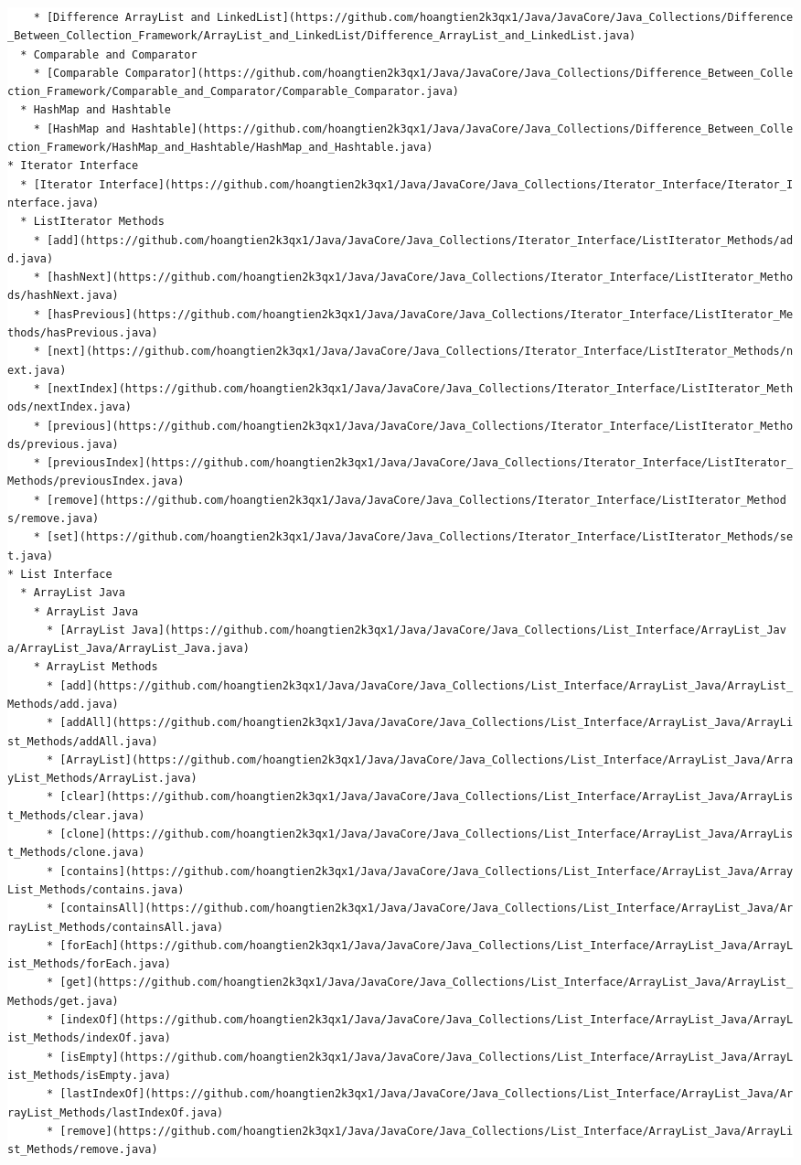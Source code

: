         * [Difference ArrayList and LinkedList](https://github.com/hoangtien2k3qx1/Java/JavaCore/Java_Collections/Difference_Between_Collection_Framework/ArrayList_and_LinkedList/Difference_ArrayList_and_LinkedList.java)
      * Comparable and Comparator
        * [Comparable Comparator](https://github.com/hoangtien2k3qx1/Java/JavaCore/Java_Collections/Difference_Between_Collection_Framework/Comparable_and_Comparator/Comparable_Comparator.java)
      * HashMap and Hashtable
        * [HashMap and Hashtable](https://github.com/hoangtien2k3qx1/Java/JavaCore/Java_Collections/Difference_Between_Collection_Framework/HashMap_and_Hashtable/HashMap_and_Hashtable.java)
    * Iterator Interface
      * [Iterator Interface](https://github.com/hoangtien2k3qx1/Java/JavaCore/Java_Collections/Iterator_Interface/Iterator_Interface.java)
      * ListIterator Methods
        * [add](https://github.com/hoangtien2k3qx1/Java/JavaCore/Java_Collections/Iterator_Interface/ListIterator_Methods/add.java)
        * [hashNext](https://github.com/hoangtien2k3qx1/Java/JavaCore/Java_Collections/Iterator_Interface/ListIterator_Methods/hashNext.java)
        * [hasPrevious](https://github.com/hoangtien2k3qx1/Java/JavaCore/Java_Collections/Iterator_Interface/ListIterator_Methods/hasPrevious.java)
        * [next](https://github.com/hoangtien2k3qx1/Java/JavaCore/Java_Collections/Iterator_Interface/ListIterator_Methods/next.java)
        * [nextIndex](https://github.com/hoangtien2k3qx1/Java/JavaCore/Java_Collections/Iterator_Interface/ListIterator_Methods/nextIndex.java)
        * [previous](https://github.com/hoangtien2k3qx1/Java/JavaCore/Java_Collections/Iterator_Interface/ListIterator_Methods/previous.java)
        * [previousIndex](https://github.com/hoangtien2k3qx1/Java/JavaCore/Java_Collections/Iterator_Interface/ListIterator_Methods/previousIndex.java)
        * [remove](https://github.com/hoangtien2k3qx1/Java/JavaCore/Java_Collections/Iterator_Interface/ListIterator_Methods/remove.java)
        * [set](https://github.com/hoangtien2k3qx1/Java/JavaCore/Java_Collections/Iterator_Interface/ListIterator_Methods/set.java)
    * List Interface
      * ArrayList Java
        * ArrayList Java
          * [ArrayList Java](https://github.com/hoangtien2k3qx1/Java/JavaCore/Java_Collections/List_Interface/ArrayList_Java/ArrayList_Java/ArrayList_Java.java)
        * ArrayList Methods
          * [add](https://github.com/hoangtien2k3qx1/Java/JavaCore/Java_Collections/List_Interface/ArrayList_Java/ArrayList_Methods/add.java)
          * [addAll](https://github.com/hoangtien2k3qx1/Java/JavaCore/Java_Collections/List_Interface/ArrayList_Java/ArrayList_Methods/addAll.java)
          * [ArrayList](https://github.com/hoangtien2k3qx1/Java/JavaCore/Java_Collections/List_Interface/ArrayList_Java/ArrayList_Methods/ArrayList.java)
          * [clear](https://github.com/hoangtien2k3qx1/Java/JavaCore/Java_Collections/List_Interface/ArrayList_Java/ArrayList_Methods/clear.java)
          * [clone](https://github.com/hoangtien2k3qx1/Java/JavaCore/Java_Collections/List_Interface/ArrayList_Java/ArrayList_Methods/clone.java)
          * [contains](https://github.com/hoangtien2k3qx1/Java/JavaCore/Java_Collections/List_Interface/ArrayList_Java/ArrayList_Methods/contains.java)
          * [containsAll](https://github.com/hoangtien2k3qx1/Java/JavaCore/Java_Collections/List_Interface/ArrayList_Java/ArrayList_Methods/containsAll.java)
          * [forEach](https://github.com/hoangtien2k3qx1/Java/JavaCore/Java_Collections/List_Interface/ArrayList_Java/ArrayList_Methods/forEach.java)
          * [get](https://github.com/hoangtien2k3qx1/Java/JavaCore/Java_Collections/List_Interface/ArrayList_Java/ArrayList_Methods/get.java)
          * [indexOf](https://github.com/hoangtien2k3qx1/Java/JavaCore/Java_Collections/List_Interface/ArrayList_Java/ArrayList_Methods/indexOf.java)
          * [isEmpty](https://github.com/hoangtien2k3qx1/Java/JavaCore/Java_Collections/List_Interface/ArrayList_Java/ArrayList_Methods/isEmpty.java)
          * [lastIndexOf](https://github.com/hoangtien2k3qx1/Java/JavaCore/Java_Collections/List_Interface/ArrayList_Java/ArrayList_Methods/lastIndexOf.java)
          * [remove](https://github.com/hoangtien2k3qx1/Java/JavaCore/Java_Collections/List_Interface/ArrayList_Java/ArrayList_Methods/remove.java)